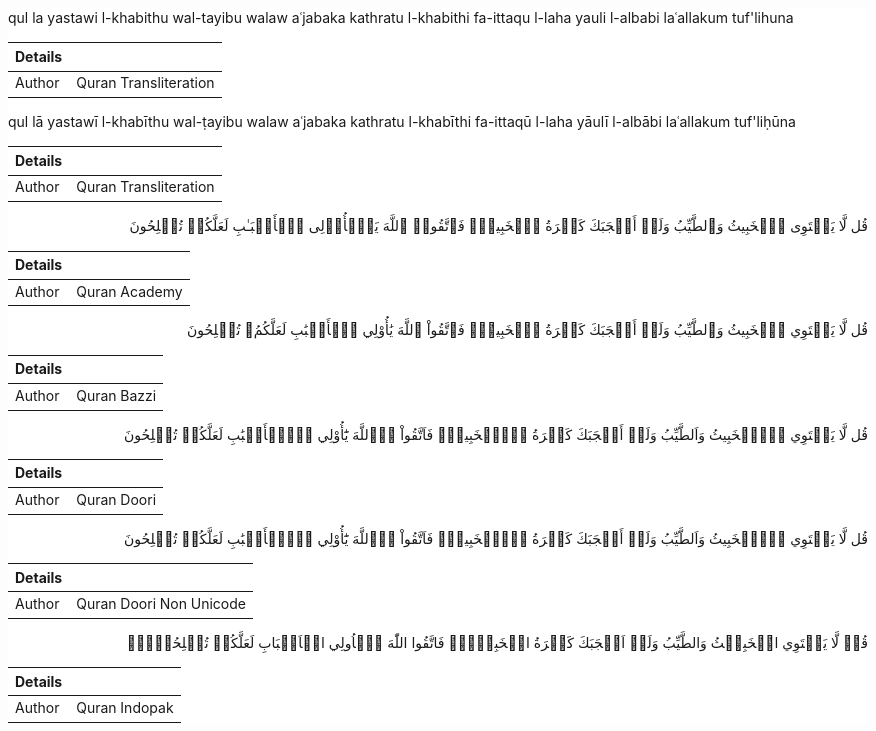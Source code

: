 
<div dir="ltr" lang="ar" style={{fontSize:'larger',backgroundColor:'#f8f9fa',padding:20}}>
qul la yastawi l-khabithu wal-tayibu walaw aʿjabaka kathratu l-khabithi fa-ittaqu l-laha yauli l-albabi laʿallakum tuf'lihuna
</div>
<div style={{backgroundColor:'#f8f9fa',padding:20, marginBottom: 10}}><table> <thead> <tr> <th>Details</th> <th></th> </tr> </thead> <tbody> <tr><td>Author</td><td>Quran Transliteration</td></tr></tbody></table></div>


<div dir="ltr" lang="ar" style={{fontSize:'larger',backgroundColor:'#f8f9fa',padding:20}}>
qul lā yastawī l-khabīthu wal-ṭayibu walaw aʿjabaka kathratu l-khabīthi fa-ittaqū l-laha yāulī l-albābi laʿallakum tuf'liḥūna
</div>
<div style={{backgroundColor:'#f8f9fa',padding:20, marginBottom: 10}}><table> <thead> <tr> <th>Details</th> <th></th> </tr> </thead> <tbody> <tr><td>Author</td><td>Quran Transliteration</td></tr></tbody></table></div>


<div dir="rtl" lang="ar" style={{fontSize:'larger',backgroundColor:'#f8f9fa',padding:20}}>
قُل لَّا یَسۡتَوِی ٱلۡخَبِیثُ وَٱلطَّیِّبُ وَلَوۡ أَعۡجَبَكَ كَثۡرَةُ ٱلۡخَبِیثِۚ فَٱتَّقُوا۟ ٱللَّهَ یَـٰۤأُو۟لِی ٱلۡأَلۡبَـٰبِ لَعَلَّكُمۡ تُفۡلِحُونَ
</div>
<div style={{backgroundColor:'#f8f9fa',padding:20, marginBottom: 10}}><table> <thead> <tr> <th>Details</th> <th></th> </tr> </thead> <tbody> <tr><td>Author</td><td>Quran Academy</td></tr></tbody></table></div>


<div dir="rtl" lang="ar" style={{fontSize:'larger',backgroundColor:'#f8f9fa',padding:20}}>
قُل لَّا يَسۡتَوِي ٱلۡخَبِيثُ وَٱلطَّيِّبُ وَلَوۡ أَعۡجَبَكَ كَثۡرَةُ ٱلۡخَبِيثِۚ فَٱتَّقُواْ ٱللَّهَ يَٰأُوْلِي ٱلۡأَلۡبَٰبِ لَعَلَّكُمُۥ تُفۡلِحُونَ
</div>
<div style={{backgroundColor:'#f8f9fa',padding:20, marginBottom: 10}}><table> <thead> <tr> <th>Details</th> <th></th> </tr> </thead> <tbody> <tr><td>Author</td><td>Quran Bazzi</td></tr></tbody></table></div>


<div dir="rtl" lang="ar" style={{fontSize:'larger',backgroundColor:'#f8f9fa',padding:20}}>
قُل لَّا يَسۡتَوِي اِ۬لۡخَبِيثُ وَاَلطَّيِّبُ وَلَوۡ أَعۡجَبَكَ كَثۡرَةُ اُ۬لۡخَبِيثِۚ فَاَتَّقُواْ اُ۬للَّهَ يَٰٓأُوْلِي اِ۬لۡأَلۡبَٰبِ لَعَلَّكُمۡ تُفۡلِحُونَ
</div>
<div style={{backgroundColor:'#f8f9fa',padding:20, marginBottom: 10}}><table> <thead> <tr> <th>Details</th> <th></th> </tr> </thead> <tbody> <tr><td>Author</td><td>Quran Doori</td></tr></tbody></table></div>


<div dir="rtl" lang="ar" style={{fontSize:'larger',backgroundColor:'#f8f9fa',padding:20}}>
قُل لَّا يَسۡتَوِي اِ۬لۡخَبِيثُ وَاَلطَّيِّبُ وَلَوۡ أَعۡجَبَكَ كَثۡرَةُ اُ۬لۡخَبِيثِۚ فَاَتَّقُواْ اُ۬للَّهَ يَٰٓأُوْلِي اِ۬لۡأَلۡبَٰبِ لَعَلَّكُمۡ تُفۡلِحُونَ
</div>
<div style={{backgroundColor:'#f8f9fa',padding:20, marginBottom: 10}}><table> <thead> <tr> <th>Details</th> <th></th> </tr> </thead> <tbody> <tr><td>Author</td><td>Quran Doori Non Unicode</td></tr></tbody></table></div>


<div dir="rtl" lang="ar" style={{fontSize:'larger',backgroundColor:'#f8f9fa',padding:20}}>
قُلۡ لَّا يَسۡتَوِي الۡخَبِيۡثُ وَالطَّيِّبُ وَلَوۡ اَعۡجَبَكَ كَثۡرَةُ الۡخَبِيۡثِۚ فَاتَّقُوا اللّٰهَ يٰ٘اُولِي الۡاَلۡبَابِ لَعَلَّكُمۡ تُفۡلِحُوۡنَࣖ‏
</div>
<div style={{backgroundColor:'#f8f9fa',padding:20, marginBottom: 10}}><table> <thead> <tr> <th>Details</th> <th></th> </tr> </thead> <tbody> <tr><td>Author</td><td>Quran Indopak</td></tr></tbody></table></div>
